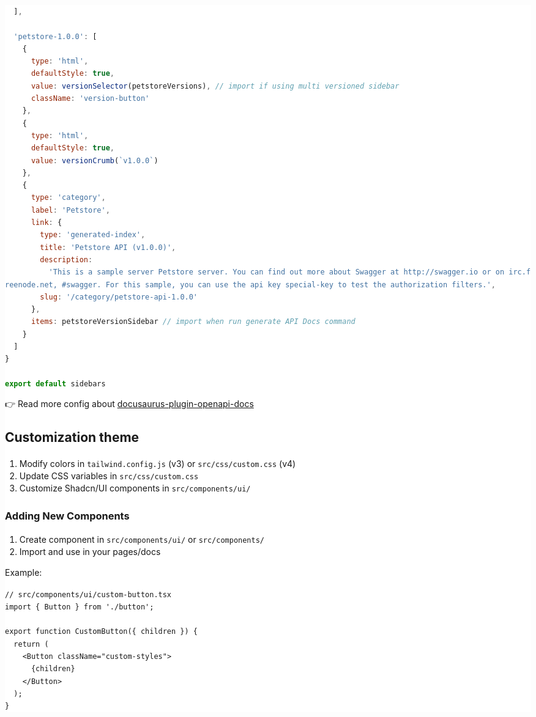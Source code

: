 ```javascript
  ],

  'petstore-1.0.0': [
    {
      type: 'html',
      defaultStyle: true,
      value: versionSelector(petstoreVersions), // import if using multi versioned sidebar
      className: 'version-button'
    },
    {
      type: 'html',
      defaultStyle: true,
      value: versionCrumb(`v1.0.0`)
    },
    {
      type: 'category',
      label: 'Petstore',
      link: {
        type: 'generated-index',
        title: 'Petstore API (v1.0.0)',
        description:
          'This is a sample server Petstore server. You can find out more about Swagger at http://swagger.io or on irc.freenode.net, #swagger. For this sample, you can use the api key special-key to test the authorization filters.',
        slug: '/category/petstore-api-1.0.0'
      },
      items: petstoreVersionSidebar // import when run generate API Docs command
    }
  ]
}

export default sidebars
```

👉 Read more config about [docusaurus-plugin-openapi-docs](https://docusaurus-openapi.tryingpan.dev/)

## Customization theme

1. Modify colors in `tailwind.config.js` (v3) or `src/css/custom.css` (v4)
2. Update CSS variables in `src/css/custom.css`
3. Customize Shadcn/UI components in `src/components/ui/`

### Adding New Components

1. Create component in `src/components/ui/` or `src/components/`
2. Import and use in your pages/docs

Example:

```tsx
// src/components/ui/custom-button.tsx
import { Button } from './button';

export function CustomButton({ children }) {
  return (
    <Button className="custom-styles">
      {children}
    </Button>
  );
}
```
